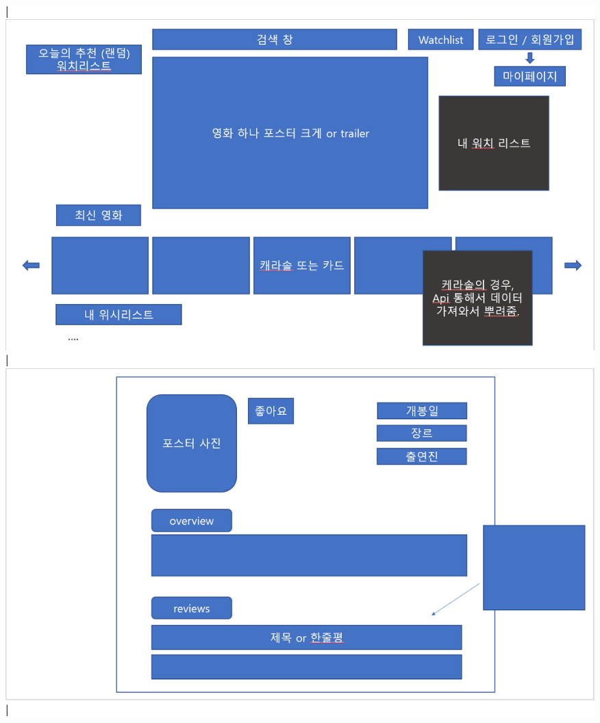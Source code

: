 | ![image-20210520233651904](README.assets/image-20210520233651904.png) | ![image-20210520233743123](README.assets/image-20210520233743123.png) |